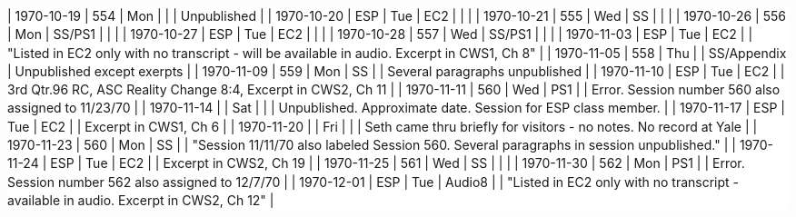 | 1970\-10\-19                                                         | 554                                   | Mon       |                |                       | Unpublished                                                                                                                                     |
| 1970\-10\-20                                                         | ESP                                   | Tue       | EC2            |                       |                                                                                                                                                 |
| 1970\-10\-21                                                         | 555                                   | Wed       | SS             |                       |                                                                                                                                                 |
| 1970\-10\-26                                                         | 556                                   | Mon       | SS/PS1         |                       |                                                                                                                                                 |
| 1970\-10\-27                                                         | ESP                                   | Tue       | EC2            |                       |                                                                                                                                                 |
| 1970\-10\-28                                                         | 557                                   | Wed       | SS/PS1         |                       |                                                                                                                                                 |
| 1970\-11\-03                                                         | ESP                                   | Tue       | EC2            |                       | "Listed in EC2 only with no transcript \- will be available in audio\. Excerpt in CWS1, Ch 8"                                                             |
| 1970\-11\-05                                                         | 558                                   | Thu      |                | SS/Appendix           | Unpublished except exerpts                                                                                                                      |
| 1970\-11\-09                                                         | 559                                   | Mon       | SS             |                       | Several paragraphs unpublished                                                                                                                  |
| 1970\-11\-10                                                         | ESP                                   | Tue       | EC2            |                       | 3rd Qtr\.96 RC, ASC Reality Change 8:4, Excerpt in CWS2, Ch 11                                                                                  |
| 1970\-11\-11                                                         | 560                                   | Wed       | PS1            |                       | Error\. Session number 560 also assigned to 11/23/70                                                                                            |
| 1970\-11\-14                                                         |                                       | Sat     |                |                       | Unpublished\. Approximate date\. Session for ESP class member\.                                                                                 |
| 1970\-11\-17                                                         | ESP                                   | Tue       | EC2            |                       | Excerpt in CWS1, Ch 6                                                                                                                           |
| 1970\-11\-20                                                         |                                       | Fri       |                |                       | Seth came thru briefly for visitors \- no notes\. No record at Yale                                                                             |
| 1970\-11\-23                                                         | 560                                   | Mon       | SS             |                       | "Session 11/11/70 also labeled Session 560\. Several paragraphs in session unpublished\."                                                                     |
| 1970\-11\-24                                                         | ESP                                   | Tue       | EC2            |                       | Excerpt in CWS2, Ch 19                                                                                                                          |
| 1970\-11\-25                                                         | 561                                   | Wed       | SS             |                       |                                                                                                                                                 |
| 1970\-11\-30                                                         | 562                                   | Mon       | PS1            |                       | Error\. Session number 562 also assigned to 12/7/70                                                                                             |
| 1970\-12\-01                                                         | ESP                                   | Tue       | Audio8         |                       | "Listed in EC2 only with no transcript \- available in audio\. Excerpt in CWS2, Ch 12"                                                                |